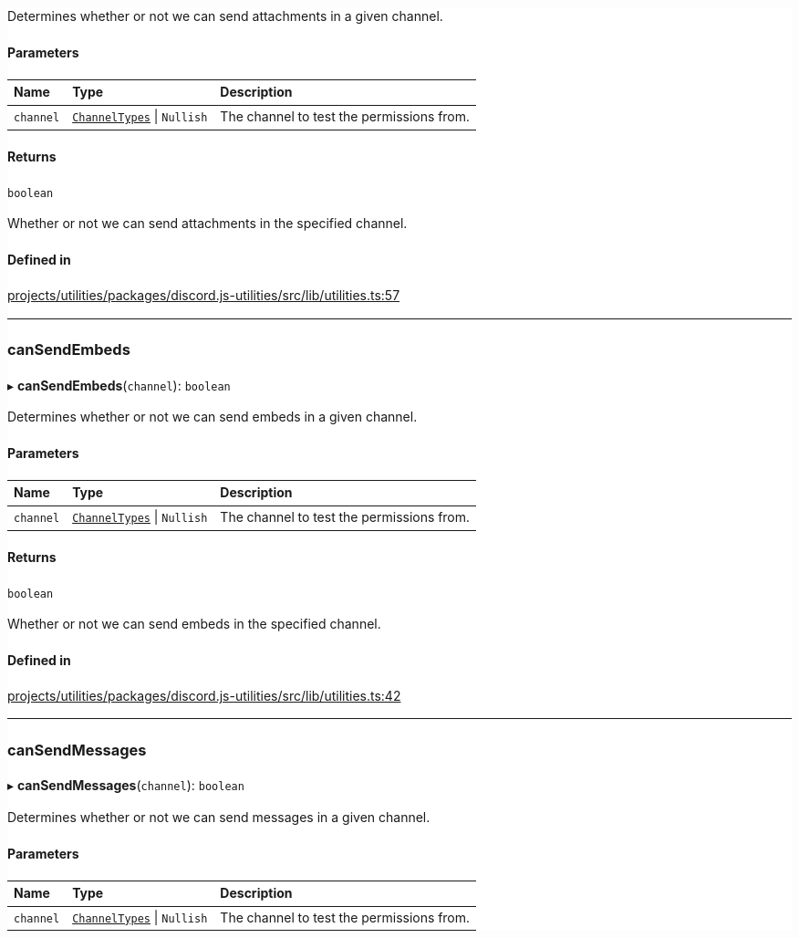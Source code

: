 Determines whether or not we can send attachments in a given channel.

#### Parameters

| Name | Type | Description |
| :------ | :------ | :------ |
| `channel` | [`ChannelTypes`](sapphire_discord_js_utilities#channeltypes) \| `Nullish` | The channel to test the permissions from. |

#### Returns

`boolean`

Whether or not we can send attachments in the specified channel.

#### Defined in

[projects/utilities/packages/discord.js-utilities/src/lib/utilities.ts:57](https://github.com/sapphiredev/utilities/blob/8a451b58/packages/discord.js-utilities/src/lib/utilities.ts#L57)

___

### canSendEmbeds

▸ **canSendEmbeds**(`channel`): `boolean`

Determines whether or not we can send embeds in a given channel.

#### Parameters

| Name | Type | Description |
| :------ | :------ | :------ |
| `channel` | [`ChannelTypes`](sapphire_discord_js_utilities#channeltypes) \| `Nullish` | The channel to test the permissions from. |

#### Returns

`boolean`

Whether or not we can send embeds in the specified channel.

#### Defined in

[projects/utilities/packages/discord.js-utilities/src/lib/utilities.ts:42](https://github.com/sapphiredev/utilities/blob/8a451b58/packages/discord.js-utilities/src/lib/utilities.ts#L42)

___

### canSendMessages

▸ **canSendMessages**(`channel`): `boolean`

Determines whether or not we can send messages in a given channel.

#### Parameters

| Name | Type | Description |
| :------ | :------ | :------ |
| `channel` | [`ChannelTypes`](sapphire_discord_js_utilities#channeltypes) \| `Nullish` | The channel to test the permissions from. |
